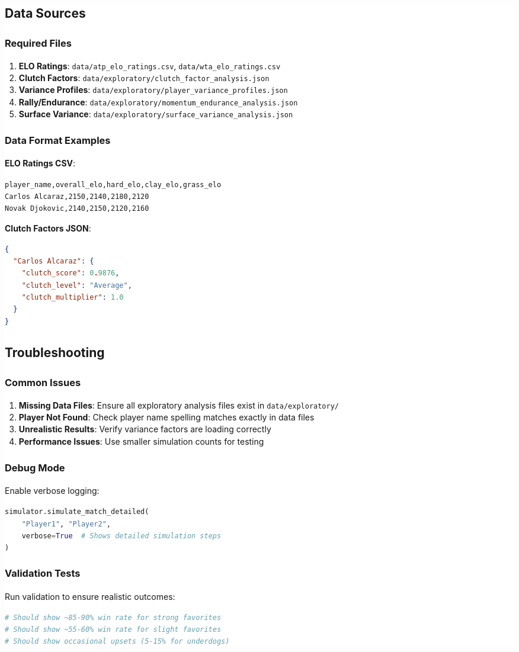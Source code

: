 ## Data Sources

### Required Files

1. **ELO Ratings**: `data/atp_elo_ratings.csv`, `data/wta_elo_ratings.csv`
2. **Clutch Factors**: `data/exploratory/clutch_factor_analysis.json`
3. **Variance Profiles**: `data/exploratory/player_variance_profiles.json`
4. **Rally/Endurance**: `data/exploratory/momentum_endurance_analysis.json`
5. **Surface Variance**: `data/exploratory/surface_variance_analysis.json`

### Data Format Examples

**ELO Ratings CSV**:
```csv
player_name,overall_elo,hard_elo,clay_elo,grass_elo
Carlos Alcaraz,2150,2140,2180,2120
Novak Djokovic,2140,2150,2120,2160
```

**Clutch Factors JSON**:
```json
{
  "Carlos Alcaraz": {
    "clutch_score": 0.9876,
    "clutch_level": "Average",
    "clutch_multiplier": 1.0
  }
}
```

## Troubleshooting

### Common Issues

1. **Missing Data Files**: Ensure all exploratory analysis files exist in `data/exploratory/`
2. **Player Not Found**: Check player name spelling matches exactly in data files
3. **Unrealistic Results**: Verify variance factors are loading correctly
4. **Performance Issues**: Use smaller simulation counts for testing

### Debug Mode

Enable verbose logging:
```python
simulator.simulate_match_detailed(
    "Player1", "Player2",
    verbose=True  # Shows detailed simulation steps
)
```

### Validation Tests

Run validation to ensure realistic outcomes:
```python
# Should show ~85-90% win rate for strong favorites
# Should show ~55-60% win rate for slight favorites
# Should show occasional upsets (5-15% for underdogs)
```
